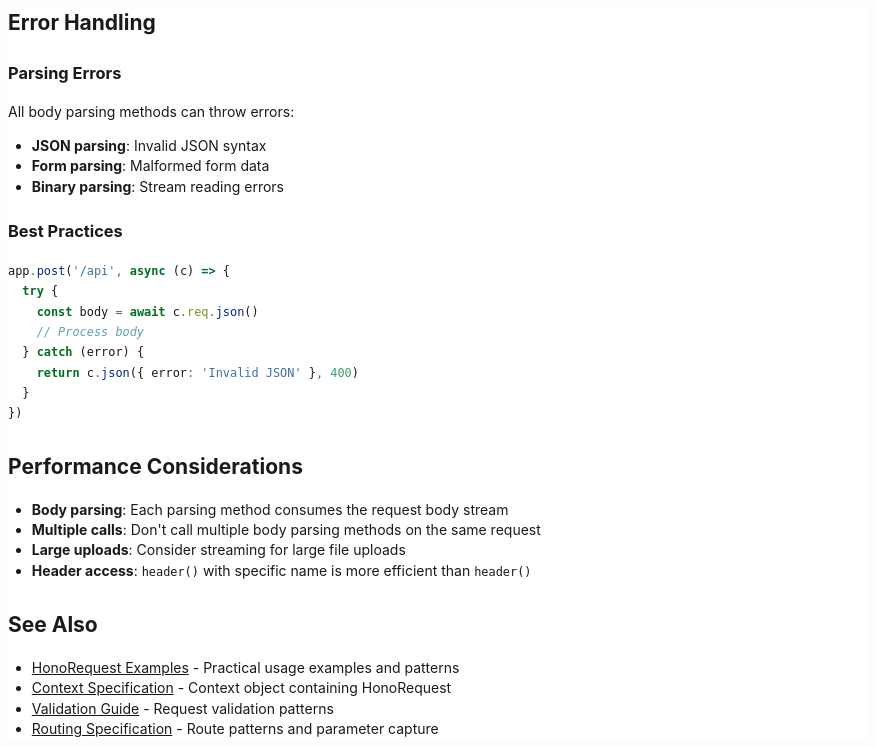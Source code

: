 ## Error Handling

### Parsing Errors

All body parsing methods can throw errors:

- **JSON parsing**: Invalid JSON syntax
- **Form parsing**: Malformed form data
- **Binary parsing**: Stream reading errors

### Best Practices

```ts
app.post('/api', async (c) => {
  try {
    const body = await c.req.json()
    // Process body
  } catch (error) {
    return c.json({ error: 'Invalid JSON' }, 400)
  }
})
```

## Performance Considerations

- **Body parsing**: Each parsing method consumes the request body stream
- **Multiple calls**: Don't call multiple body parsing methods on the same request
- **Large uploads**: Consider streaming for large file uploads
- **Header access**: `header()` with specific name is more efficient than `header()`

## See Also

- [HonoRequest Examples](/docs/api/request-examples) - Practical usage examples and patterns
- [Context Specification](/docs/api/context) - Context object containing HonoRequest
- [Validation Guide](/docs/guides/validation) - Request validation patterns
- [Routing Specification](/docs/api/routing) - Route patterns and parameter capture